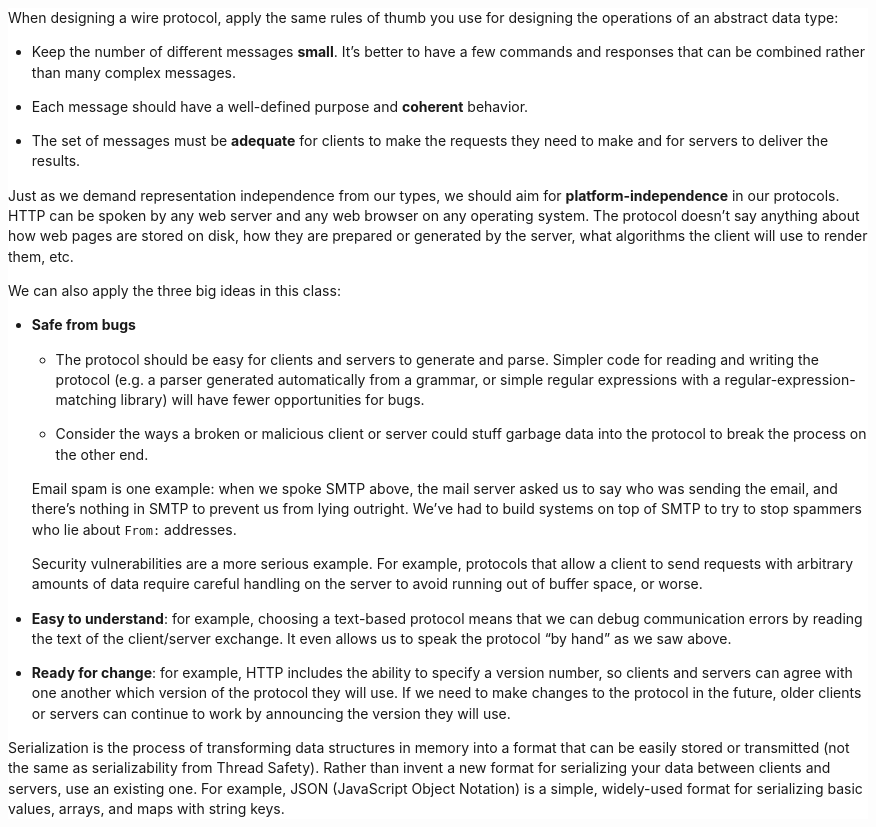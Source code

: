 When designing a wire protocol, apply the same rules of thumb you use for designing the operations of an abstract data type:

* Keep the number of different messages **small**. It’s better to have a few commands and responses that can be combined rather than many complex messages.

* Each message should have a well-defined purpose and **coherent** behavior.

* The set of messages must be **adequate** for clients to make the requests they need to make and for servers to deliver the results.

Just as we demand representation independence from our types, we should aim for **platform-independence** in our protocols. HTTP can be spoken by any web server and any web browser on any operating system. The protocol doesn’t say anything about how web pages are stored on disk, how they are prepared or generated by the server, what algorithms the client will use to render them, etc.

We can also apply the three big ideas in this class:

* **Safe from bugs**

    * The protocol should be easy for clients and servers to generate and parse. Simpler code for reading and writing the protocol (e.g. a parser generated automatically from a grammar, or simple regular expressions with a regular-expression-matching library) will have fewer opportunities for bugs.

    * Consider the ways a broken or malicious client or server could stuff garbage data into the protocol to break the process on the other end.

    Email spam is one example: when we spoke SMTP above, the mail server asked us to say who was sending the email, and there’s nothing in SMTP to prevent us from lying outright. We’ve had to build systems on top of SMTP to try to stop spammers who lie about `From:` addresses.

    Security vulnerabilities are a more serious example. For example, protocols that allow a client to send requests with arbitrary amounts of data require careful handling on the server to avoid running out of buffer space, or worse.

* **Easy to understand**: for example, choosing a text-based protocol means that we can debug communication errors by reading the text of the client/server exchange. It even allows us to speak the protocol “by hand” as we saw above.

* **Ready for change**: for example, HTTP includes the ability to specify a version number, so clients and servers can agree with one another which version of the protocol they will use. If we need to make changes to the protocol in the future, older clients or servers can continue to work by announcing the version they will use.

Serialization is the process of transforming data structures in memory into a format that can be easily stored or transmitted (not the same as serializability from Thread Safety). Rather than invent a new format for serializing your data between clients and servers, use an existing one. For example, JSON (JavaScript Object Notation) is a simple, widely-used format for serializing basic values, arrays, and maps with string keys.
